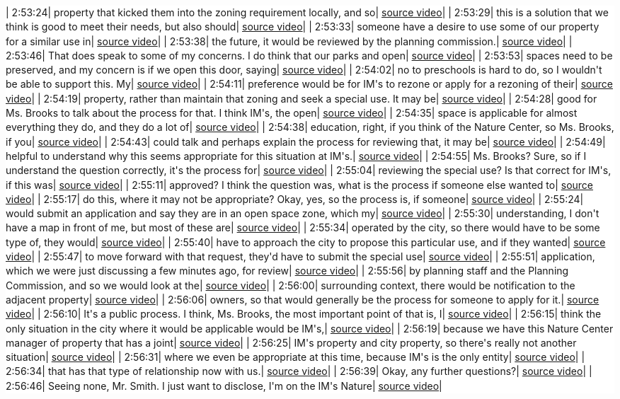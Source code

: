 | 2:53:24| property that kicked them into the zoning requirement locally, and so| [source video](https://archive.org/details/city-council-r-265-201006?start=10404)|
| 2:53:29| this is a solution that we think is good to meet their needs, but also should| [source video](https://archive.org/details/city-council-r-265-201006?start=10409)|
| 2:53:33| someone have a desire to use some of our property for a similar use in| [source video](https://archive.org/details/city-council-r-265-201006?start=10413)|
| 2:53:38| the future, it would be reviewed by the planning commission.| [source video](https://archive.org/details/city-council-r-265-201006?start=10418)|
| 2:53:46| That does speak to some of my concerns. I do think that our parks and open| [source video](https://archive.org/details/city-council-r-265-201006?start=10426)|
| 2:53:53| spaces need to be preserved, and my concern is if we open this door, saying| [source video](https://archive.org/details/city-council-r-265-201006?start=10433)|
| 2:54:02| no to preschools is hard to do, so I wouldn't be able to support this. My| [source video](https://archive.org/details/city-council-r-265-201006?start=10442)|
| 2:54:11| preference would be for IM's to rezone or apply for a rezoning of their| [source video](https://archive.org/details/city-council-r-265-201006?start=10451)|
| 2:54:19| property, rather than maintain that zoning and seek a special use. It may be| [source video](https://archive.org/details/city-council-r-265-201006?start=10459)|
| 2:54:28| good for Ms. Brooks to talk about the process for that. I think IM's, the open| [source video](https://archive.org/details/city-council-r-265-201006?start=10468)|
| 2:54:35| space is applicable for almost everything they do, and they do a lot of| [source video](https://archive.org/details/city-council-r-265-201006?start=10475)|
| 2:54:38| education, right, if you think of the Nature Center, so Ms. Brooks, if you| [source video](https://archive.org/details/city-council-r-265-201006?start=10478)|
| 2:54:43| could talk and perhaps explain the process for reviewing that, it may be| [source video](https://archive.org/details/city-council-r-265-201006?start=10483)|
| 2:54:49| helpful to understand why this seems appropriate for this situation at IM's.| [source video](https://archive.org/details/city-council-r-265-201006?start=10489)|
| 2:54:55| Ms. Brooks? Sure, so if I understand the question correctly, it's the process for| [source video](https://archive.org/details/city-council-r-265-201006?start=10495)|
| 2:55:04| reviewing the special use? Is that correct for IM's, if this was| [source video](https://archive.org/details/city-council-r-265-201006?start=10504)|
| 2:55:11| approved? I think the question was, what is the process if someone else wanted to| [source video](https://archive.org/details/city-council-r-265-201006?start=10511)|
| 2:55:17| do this, where it may not be appropriate? Okay, yes, so the process is, if someone| [source video](https://archive.org/details/city-council-r-265-201006?start=10517)|
| 2:55:24| would submit an application and say they are in an open space zone, which my| [source video](https://archive.org/details/city-council-r-265-201006?start=10524)|
| 2:55:30| understanding, I don't have a map in front of me, but most of these are| [source video](https://archive.org/details/city-council-r-265-201006?start=10530)|
| 2:55:34| operated by the city, so there would have to be some type of, they would| [source video](https://archive.org/details/city-council-r-265-201006?start=10534)|
| 2:55:40| have to approach the city to propose this particular use, and if they wanted| [source video](https://archive.org/details/city-council-r-265-201006?start=10540)|
| 2:55:47| to move forward with that request, they'd have to submit the special use| [source video](https://archive.org/details/city-council-r-265-201006?start=10547)|
| 2:55:51| application, which we were just discussing a few minutes ago, for review| [source video](https://archive.org/details/city-council-r-265-201006?start=10551)|
| 2:55:56| by planning staff and the Planning Commission, and so we would look at the| [source video](https://archive.org/details/city-council-r-265-201006?start=10556)|
| 2:56:00| surrounding context, there would be notification to the adjacent property| [source video](https://archive.org/details/city-council-r-265-201006?start=10560)|
| 2:56:06| owners, so that would generally be the process for someone to apply for it.| [source video](https://archive.org/details/city-council-r-265-201006?start=10566)|
| 2:56:10| It's a public process. I think, Ms. Brooks, the most important point of that is, I| [source video](https://archive.org/details/city-council-r-265-201006?start=10570)|
| 2:56:15| think the only situation in the city where it would be applicable would be IM's,| [source video](https://archive.org/details/city-council-r-265-201006?start=10575)|
| 2:56:19| because we have this Nature Center manager of property that has a joint| [source video](https://archive.org/details/city-council-r-265-201006?start=10579)|
| 2:56:25| IM's property and city property, so there's really not another situation| [source video](https://archive.org/details/city-council-r-265-201006?start=10585)|
| 2:56:31| where we even be appropriate at this time, because IM's is the only entity| [source video](https://archive.org/details/city-council-r-265-201006?start=10591)|
| 2:56:34| that has that type of relationship now with us.| [source video](https://archive.org/details/city-council-r-265-201006?start=10594)|
| 2:56:39| Okay, any further questions?| [source video](https://archive.org/details/city-council-r-265-201006?start=10599)|
| 2:56:46| Seeing none, Mr. Smith. I just want to disclose, I'm on the IM's Nature| [source video](https://archive.org/details/city-council-r-265-201006?start=10606)|
